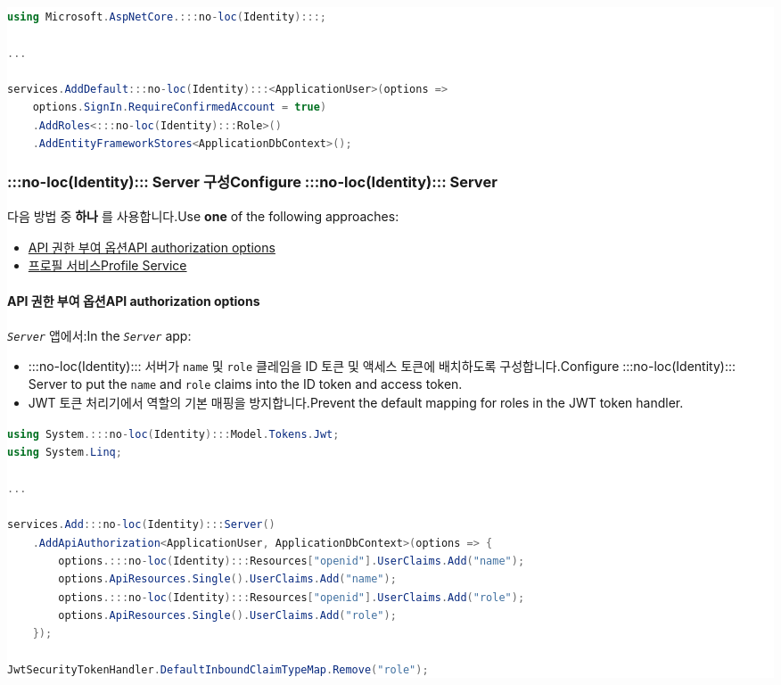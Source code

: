 ```csharp
using Microsoft.AspNetCore.:::no-loc(Identity):::;

...

services.AddDefault:::no-loc(Identity):::<ApplicationUser>(options => 
    options.SignIn.RequireConfirmedAccount = true)
    .AddRoles<:::no-loc(Identity):::Role>()
    .AddEntityFrameworkStores<ApplicationDbContext>();
```

### <a name="configure-no-locidentity-server"></a><span data-ttu-id="fb3ad-210">:::no-loc(Identity)::: Server 구성</span><span class="sxs-lookup"><span data-stu-id="fb3ad-210">Configure :::no-loc(Identity)::: Server</span></span>

<span data-ttu-id="fb3ad-211">다음 방법 중 **하나** 를 사용합니다.</span><span class="sxs-lookup"><span data-stu-id="fb3ad-211">Use **one** of the following approaches:</span></span>

* [<span data-ttu-id="fb3ad-212">API 권한 부여 옵션</span><span class="sxs-lookup"><span data-stu-id="fb3ad-212">API authorization options</span></span>](#api-authorization-options)
* [<span data-ttu-id="fb3ad-213">프로필 서비스</span><span class="sxs-lookup"><span data-stu-id="fb3ad-213">Profile Service</span></span>](#profile-service)

#### <a name="api-authorization-options"></a><span data-ttu-id="fb3ad-214">API 권한 부여 옵션</span><span class="sxs-lookup"><span data-stu-id="fb3ad-214">API authorization options</span></span>

<span data-ttu-id="fb3ad-215">*`Server`* 앱에서:</span><span class="sxs-lookup"><span data-stu-id="fb3ad-215">In the *`Server`* app:</span></span>

* <span data-ttu-id="fb3ad-216">:::no-loc(Identity)::: 서버가 `name` 및 `role` 클레임을 ID 토큰 및 액세스 토큰에 배치하도록 구성합니다.</span><span class="sxs-lookup"><span data-stu-id="fb3ad-216">Configure :::no-loc(Identity)::: Server to put the `name` and `role` claims into the ID token and access token.</span></span>
* <span data-ttu-id="fb3ad-217">JWT 토큰 처리기에서 역할의 기본 매핑을 방지합니다.</span><span class="sxs-lookup"><span data-stu-id="fb3ad-217">Prevent the default mapping for roles in the JWT token handler.</span></span>

```csharp
using System.:::no-loc(Identity):::Model.Tokens.Jwt;
using System.Linq;

...

services.Add:::no-loc(Identity):::Server()
    .AddApiAuthorization<ApplicationUser, ApplicationDbContext>(options => {
        options.:::no-loc(Identity):::Resources["openid"].UserClaims.Add("name");
        options.ApiResources.Single().UserClaims.Add("name");
        options.:::no-loc(Identity):::Resources["openid"].UserClaims.Add("role");
        options.ApiResources.Single().UserClaims.Add("role");
    });

JwtSecurityTokenHandler.DefaultInboundClaimTypeMap.Remove("role");
```
